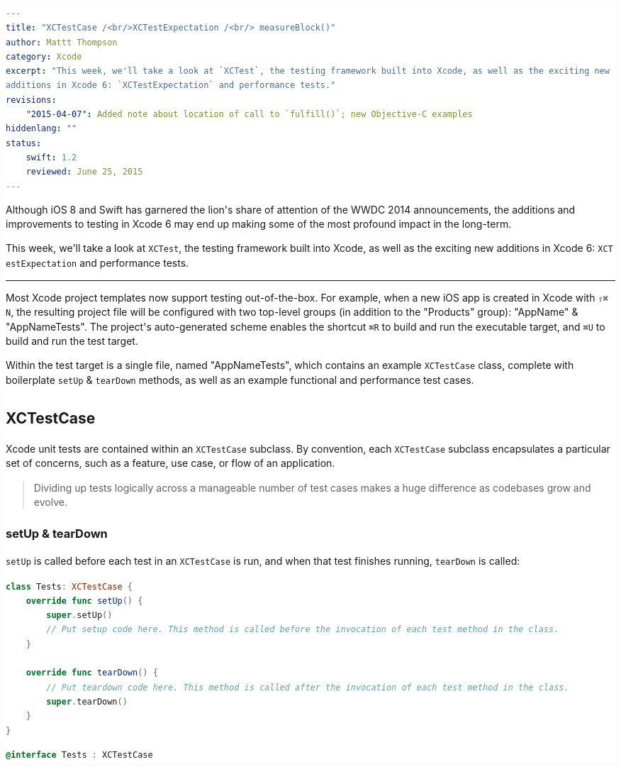 ```yaml
---
title: "XCTestCase /<br/>XCTestExpectation /<br/> measureBlock()"
author: Mattt Thompson
category: Xcode
excerpt: "This week, we'll take a look at `XCTest`, the testing framework built into Xcode, as well as the exciting new additions in Xcode 6: `XCTestExpectation` and performance tests."
revisions:
    "2015-04-07": Added note about location of call to `fulfill()`; new Objective-C examples
hiddenlang: ""
status:
    swift: 1.2
    reviewed: June 25, 2015
---
```


Although iOS 8 and Swift has garnered the lion's share of attention of the WWDC 2014 announcements, the additions and improvements to testing in Xcode 6 may end up making some of the most profound impact in the long-term.

This week, we'll take a look at `XCTest`, the testing framework built into Xcode, as well as the exciting new additions in Xcode 6: `XCTestExpectation` and performance tests.

* * *

Most Xcode project templates now support testing out-of-the-box. For example, when a new iOS app is created in Xcode with `⇧⌘N`, the resulting project file will be configured with two top-level groups (in addition to the "Products" group): "AppName" & "AppNameTests". The project's auto-generated scheme enables the shortcut `⌘R` to build and run the executable target, and `⌘U` to build and run the test target.

Within the test target is a single file, named "AppNameTests", which contains an example `XCTestCase` class, complete with boilerplate `setUp` & `tearDown` methods, as well as an example functional and performance test cases.

## XCTestCase

Xcode unit tests are contained within an `XCTestCase` subclass. By convention, each `XCTestCase` subclass encapsulates a particular set of concerns, such as a feature, use case, or flow of an application.

> Dividing up tests logically across a manageable number of test cases makes a huge difference as codebases grow and evolve.

### setUp & tearDown

`setUp` is called before each test in an `XCTestCase` is run, and when that test finishes running, `tearDown` is called:

```swift
class Tests: XCTestCase {
    override func setUp() {
        super.setUp()
        // Put setup code here. This method is called before the invocation of each test method in the class.
    }

    override func tearDown() {
        // Put teardown code here. This method is called after the invocation of each test method in the class.
        super.tearDown()
    }
}
```
```objective-c
@interface Tests : XCTestCase

```